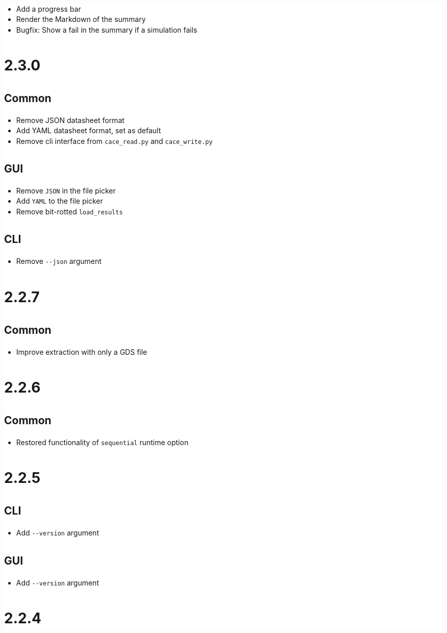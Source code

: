 - Add a progress bar
- Render the Markdown of the summary
- Bugfix: Show a fail in the summary if a simulation fails

# 2.3.0

## Common

- Remove JSON datasheet format
- Add YAML datasheet format, set as default
- Remove cli interface from `cace_read.py` and `cace_write.py`

## GUI

- Remove `JSON` in the file picker
- Add `YAML` to the file picker
- Remove bit-rotted `load_results`

## CLI

- Remove `--json` argument

# 2.2.7

## Common

- Improve extraction with only a GDS file

# 2.2.6

## Common

- Restored functionality of `sequential` runtime option

# 2.2.5

## CLI

- Add `--version` argument

## GUI

- Add `--version` argument

# 2.2.4
